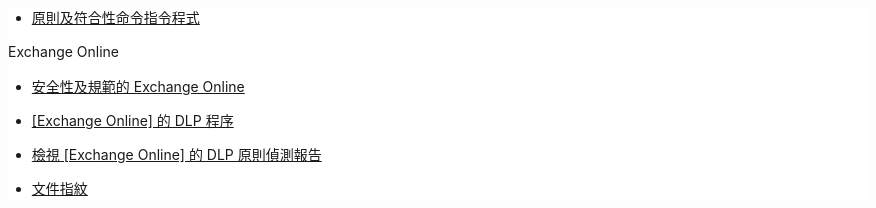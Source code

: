   - [原則及符合性命令指令程式](https://technet.microsoft.com/zh-tw/library/dd298082\(v=exchg.150\))

Exchange Online

  - [安全性及規範的 Exchange Online](https://technet.microsoft.com/zh-tw/library/jj200706\(v=exchg.150\))

  - [\[Exchange Online\] 的 DLP 程序](https://technet.microsoft.com/zh-tw/library/jj938003\(v=exchg.150\))

  - [檢視 \[Exchange Online\] 的 DLP 原則偵測報告](https://technet.microsoft.com/zh-tw/library/dn904484\(v=exchg.150\))

  - [文件指紋](https://docs.microsoft.com/zh-tw/exchange/security-and-compliance/data-loss-prevention/document-fingerprinting)

